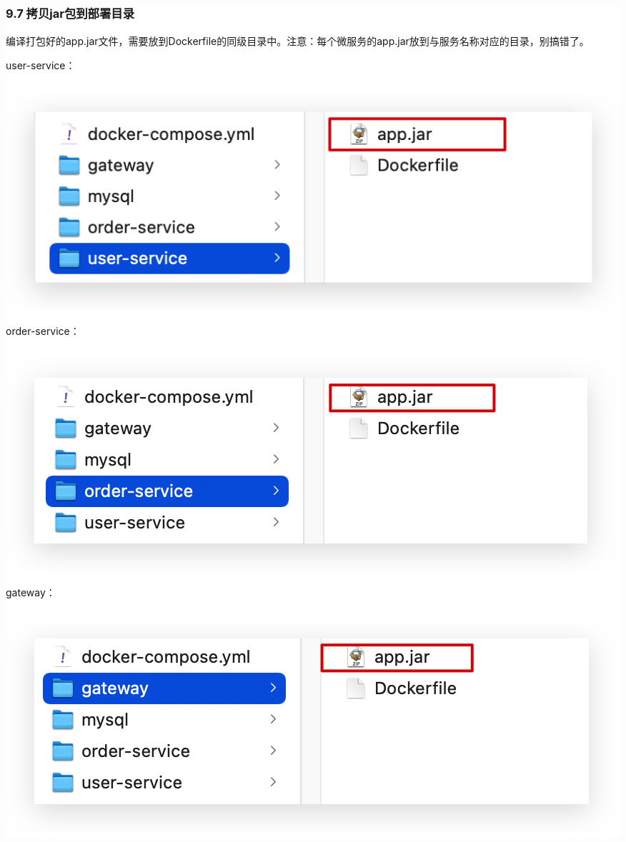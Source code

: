 ### 9.7 拷贝jar包到部署目录

编译打包好的app.jar文件，需要放到Dockerfile的同级目录中。注意：每个微服务的app.jar放到与服务名称对应的目录，别搞错了。

user-service：

![image-20210801100201253](imgs/image-20210801100201253.png)

order-service：

![image-20210801100231495](imgs/image-20210801100231495.png)

gateway：

![image-20210801100308102](imgs/image-20210801100308102.png)
